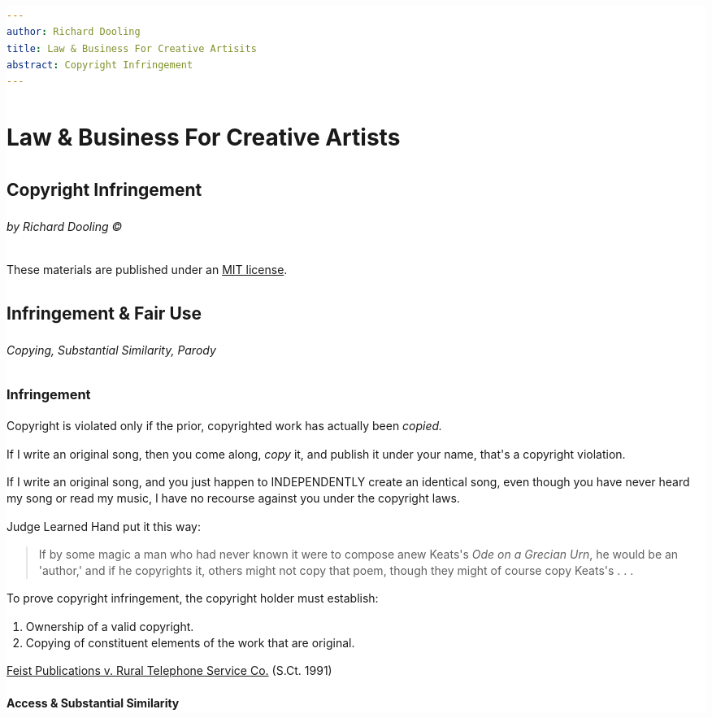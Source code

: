 ```yaml
---
author: Richard Dooling
title: Law & Business For Creative Artisits
abstract: Copyright Infringement
---
```


# Law & Business For Creative Artists

## Copyright Infringement 

###### by Richard Dooling &copy;

These materials are published under an [MIT license](https://github.com/RichardDooling/ArtBizLaw/blob/master/LICENSE).

## Infringement & Fair Use

###### Copying, Substantial Similarity, Parody

### Infringement

Copyright is violated only if the prior, copyrighted work has actually been *copied.* 

If I write an original song, 
then you come along, *copy* it, 
and publish it under your name, 
that's a copyright violation. 

If I write an original song, 
and you just happen to INDEPENDENTLY create an identical song, 
even though you have never heard my song or read my music, 
I have no recourse against you under the copyright laws. 

Judge Learned Hand put it this way:

> If by some magic a man who had never known it 
> were to compose anew Keats's *Ode on a Grecian Urn*, 
> he would be an 'author,' 
> and if he copyrights it, 
> others might not copy that poem, 
> though they might of course copy Keats's . . .

To prove copyright infringement, the copyright holder must establish:

1. Ownership of a valid copyright.
2. Copying of constituent elements of the work that are original.

[Feist Publications v. Rural Telephone Service Co.](http://scholar.google.com/scholar_case?case=1195336269698056315) (S.Ct. 1991)

#### Access & Substantial Similarity
